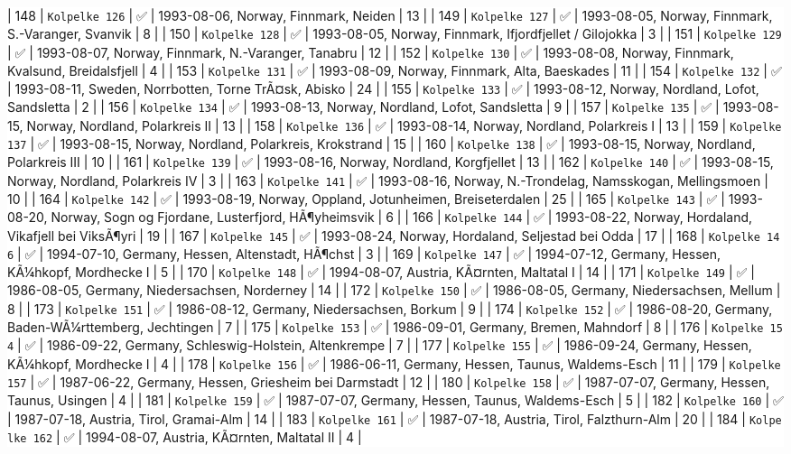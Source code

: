 | 148 | `Kolpelke 126` | ✅ | 1993-08-06, Norway, Finnmark, Neiden | 13 |
| 149 | `Kolpelke 127` | ✅ | 1993-08-05, Norway, Finnmark, S.-Varanger, Svanvik | 8 |
| 150 | `Kolpelke 128` | ✅ | 1993-08-05, Norway, Finnmark, Ifjordfjellet / Gilojokka | 3 |
| 151 | `Kolpelke 129` | ✅ | 1993-08-07, Norway, Finnmark, N.-Varanger, Tanabru | 12 |
| 152 | `Kolpelke 130` | ✅ | 1993-08-08, Norway, Finnmark, Kvalsund, Breidalsfjell | 4 |
| 153 | `Kolpelke 131` | ✅ | 1993-08-09, Norway, Finnmark, Alta, Baeskades | 11 |
| 154 | `Kolpelke 132` | ✅ | 1993-08-11, Sweden, Norrbotten, Torne TrÃ¤sk, Abisko | 24 |
| 155 | `Kolpelke 133` | ✅ | 1993-08-12, Norway, Nordland, Lofot, Sandsletta | 2 |
| 156 | `Kolpelke 134` | ✅ | 1993-08-13, Norway, Nordland, Lofot, Sandsletta | 9 |
| 157 | `Kolpelke 135` | ✅ | 1993-08-15, Norway, Nordland, Polarkreis II | 13 |
| 158 | `Kolpelke 136` | ✅ | 1993-08-14, Norway, Nordland, Polarkreis I | 13 |
| 159 | `Kolpelke 137` | ✅ | 1993-08-15, Norway, Nordland, Polarkreis, Krokstrand | 15 |
| 160 | `Kolpelke 138` | ✅ | 1993-08-15, Norway, Nordland, Polarkreis III | 10 |
| 161 | `Kolpelke 139` | ✅ | 1993-08-16, Norway, Nordland, Korgfjellet | 13 |
| 162 | `Kolpelke 140` | ✅ | 1993-08-15, Norway, Nordland, Polarkreis IV | 3 |
| 163 | `Kolpelke 141` | ✅ | 1993-08-16, Norway, N.-Trondelag, Namsskogan, Mellingsmoen | 10 |
| 164 | `Kolpelke 142` | ✅ | 1993-08-19, Norway, Oppland, Jotunheimen, Breiseterdalen | 25 |
| 165 | `Kolpelke 143` | ✅ | 1993-08-20, Norway, Sogn og Fjordane, Lusterfjord, HÃ¶yheimsvik | 6 |
| 166 | `Kolpelke 144` | ✅ | 1993-08-22, Norway, Hordaland, Vikafjell bei ViksÃ¶yri | 19 |
| 167 | `Kolpelke 145` | ✅ | 1993-08-24, Norway, Hordaland, Seljestad bei Odda | 17 |
| 168 | `Kolpelke 146` | ✅ | 1994-07-10, Germany, Hessen, Altenstadt, HÃ¶chst | 3 |
| 169 | `Kolpelke 147` | ✅ | 1994-07-12, Germany, Hessen, KÃ¼hkopf, Mordhecke I | 5 |
| 170 | `Kolpelke 148` | ✅ | 1994-08-07, Austria, KÃ¤rnten, Maltatal I | 14 |
| 171 | `Kolpelke 149` | ✅ | 1986-08-05, Germany, Niedersachsen, Norderney | 14 |
| 172 | `Kolpelke 150` | ✅ | 1986-08-05, Germany, Niedersachsen, Mellum | 8 |
| 173 | `Kolpelke 151` | ✅ | 1986-08-12, Germany, Niedersachsen, Borkum | 9 |
| 174 | `Kolpelke 152` | ✅ | 1986-08-20, Germany, Baden-WÃ¼rttemberg, Jechtingen | 7 |
| 175 | `Kolpelke 153` | ✅ | 1986-09-01, Germany, Bremen, Mahndorf | 8 |
| 176 | `Kolpelke 154` | ✅ | 1986-09-22, Germany, Schleswig-Holstein, Altenkrempe | 7 |
| 177 | `Kolpelke 155` | ✅ | 1986-09-24, Germany, Hessen, KÃ¼hkopf, Mordhecke I | 4 |
| 178 | `Kolpelke 156` | ✅ | 1986-06-11, Germany, Hessen, Taunus, Waldems-Esch | 11 |
| 179 | `Kolpelke 157` | ✅ | 1987-06-22, Germany, Hessen, Griesheim bei Darmstadt | 12 |
| 180 | `Kolpelke 158` | ✅ | 1987-07-07, Germany, Hessen, Taunus, Usingen | 4 |
| 181 | `Kolpelke 159` | ✅ | 1987-07-07, Germany, Hessen, Taunus, Waldems-Esch | 5 |
| 182 | `Kolpelke 160` | ✅ | 1987-07-18, Austria, Tirol, Gramai-Alm | 14 |
| 183 | `Kolpelke 161` | ✅ | 1987-07-18, Austria, Tirol, Falzthurn-Alm | 20 |
| 184 | `Kolpelke 162` | ✅ | 1994-08-07, Austria, KÃ¤rnten, Maltatal II | 4 |